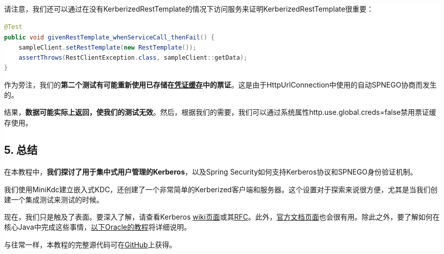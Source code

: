 请注意，我们还可以通过在没有KerberizedRestTemplate的情况下访问服务来证明KerberizedRestTemplate很重要：

```java
@Test
public void givenRestTemplate_whenServiceCall_thenFail() {
    sampleClient.setRestTemplate(new RestTemplate());
    assertThrows(RestClientException.class, sampleClient::getData);
}
```

作为旁注，我们的**第二个测试有可能重新使用已存储在[凭证缓存](https://web.mit.edu/kerberos/krb5-1.12/doc/basic/ccache_def.html)中的票证**。这是由于HttpUrlConnection中使用的自动SPNEGO协商而发生的。

结果，**数据可能实际上返回，使我们的测试无效**。然后，根据我们的需要，我们可以通过系统属性http.use.global.creds=false禁用票证缓存使用。

## 5. 总结

在本教程中，**我们探讨了用于集中式用户管理的Kerberos**，以及Spring Security如何支持Kerberos协议和SPNEGO身份验证机制。

我们使用MiniKdc建立嵌入式KDC，还创建了一个非常简单的Kerberized客户端和服务器。这个设置对于探索来说很方便，尤其是当我们创建一个集成测试来测试的时候。

现在，我们只是触及了表面。要深入了解，请查看Kerberos [wiki页面](https://en.wikipedia.org/wiki/Kerberos_(protocol))或其[RFC](https://tools.ietf.org/html/rfc4120)。此外，[官方文档页面](https://web.mit.edu/kerberos/krb5-latest/doc/)也会很有用。除此之外，要了解如何在核心Java中完成这些事情，[以下Oracle的教程](https://docs.oracle.com/en/java/javase/11/security/advanced-security-programming-java-se-authentication-secure-communication-and-single-sign1.html)将详细说明。

与往常一样，本教程的完整源代码可在[GitHub](https://github.com/tuyucheng7/taketoday-tutorial4j/tree/master/spring-security-modules)上获得。